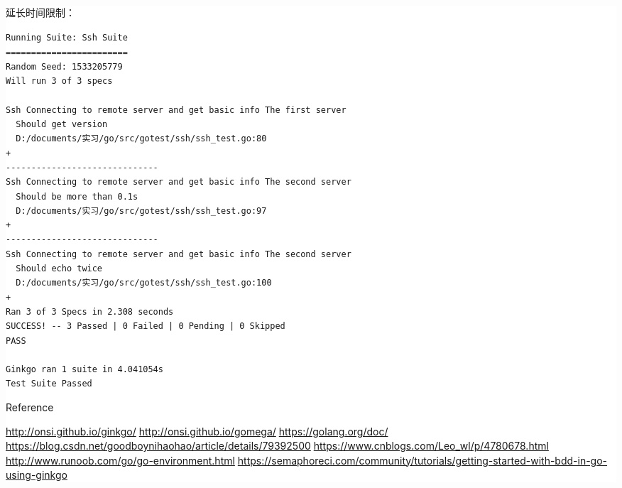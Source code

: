 延长时间限制：

    Running Suite: Ssh Suite
    ========================
    Random Seed: 1533205779
    Will run 3 of 3 specs
    
    Ssh Connecting to remote server and get basic info The first server
      Should get version
      D:/documents/实习/go/src/gotest/ssh/ssh_test.go:80
    +
    ------------------------------
    Ssh Connecting to remote server and get basic info The second server
      Should be more than 0.1s
      D:/documents/实习/go/src/gotest/ssh/ssh_test.go:97
    +
    ------------------------------
    Ssh Connecting to remote server and get basic info The second server
      Should echo twice
      D:/documents/实习/go/src/gotest/ssh/ssh_test.go:100
    +
    Ran 3 of 3 Specs in 2.308 seconds
    SUCCESS! -- 3 Passed | 0 Failed | 0 Pending | 0 Skipped
    PASS
    
    Ginkgo ran 1 suite in 4.041054s
    Test Suite Passed
    


Reference

http://onsi.github.io/ginkgo/
http://onsi.github.io/gomega/
https://golang.org/doc/
https://blog.csdn.net/goodboynihaohao/article/details/79392500
https://www.cnblogs.com/Leo_wl/p/4780678.html
http://www.runoob.com/go/go-environment.html
https://semaphoreci.com/community/tutorials/getting-started-with-bdd-in-go-using-ginkgo

  [1]: https://golang.org
  [2]: https://blog.csdn.net/code_segment/article/details/77507491
  [3]: http://onsi.github.io/ginkgo/
  [4]: https://www.cnblogs.com/Leo_wl/p/4780678.html
  [5]: http://onsi.github.io/gomega/
  [6]: https://golang.org/doc/install/source
  [7]: https://golang.org/dl/
  [8]: https://golang.google.cn/dl/
  [9]: http://www.runoob.com/wp-content/uploads/2015/06/golist.jpg
  [10]: https://semaphoreci.com/community/tutorials/getting-started-with-bdd-in-go-using-ginkgo
  [11]: https://github.com/Mrhelium/Ginkgo-demo
